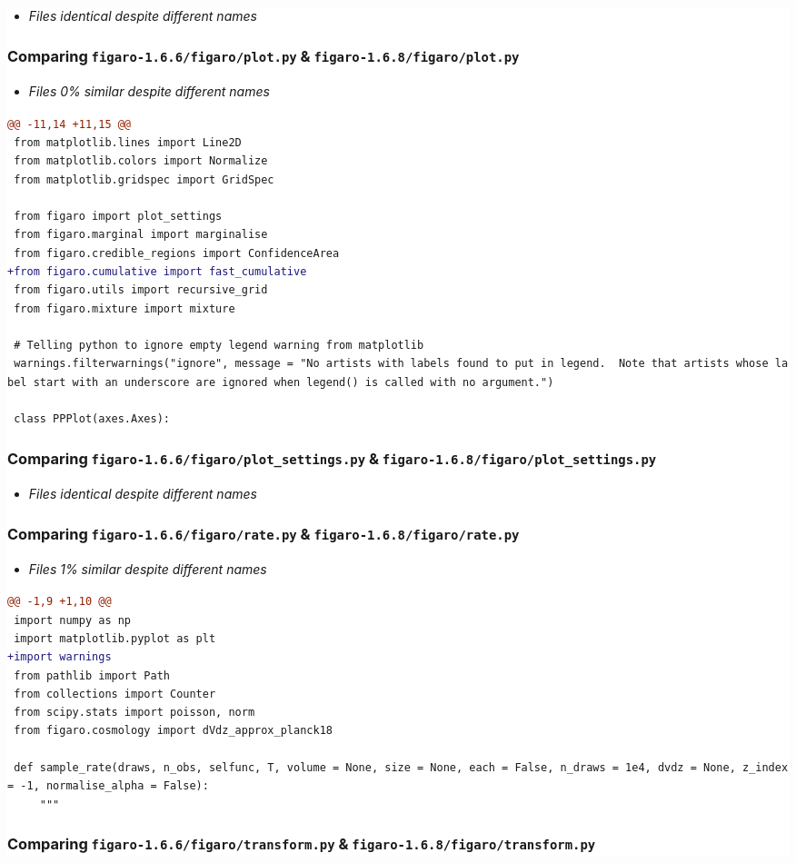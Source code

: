  * *Files identical despite different names*

### Comparing `figaro-1.6.6/figaro/plot.py` & `figaro-1.6.8/figaro/plot.py`

 * *Files 0% similar despite different names*

```diff
@@ -11,14 +11,15 @@
 from matplotlib.lines import Line2D
 from matplotlib.colors import Normalize
 from matplotlib.gridspec import GridSpec
 
 from figaro import plot_settings
 from figaro.marginal import marginalise
 from figaro.credible_regions import ConfidenceArea
+from figaro.cumulative import fast_cumulative
 from figaro.utils import recursive_grid
 from figaro.mixture import mixture
 
 # Telling python to ignore empty legend warning from matplotlib
 warnings.filterwarnings("ignore", message = "No artists with labels found to put in legend.  Note that artists whose label start with an underscore are ignored when legend() is called with no argument.")
 
 class PPPlot(axes.Axes):
```

### Comparing `figaro-1.6.6/figaro/plot_settings.py` & `figaro-1.6.8/figaro/plot_settings.py`

 * *Files identical despite different names*

### Comparing `figaro-1.6.6/figaro/rate.py` & `figaro-1.6.8/figaro/rate.py`

 * *Files 1% similar despite different names*

```diff
@@ -1,9 +1,10 @@
 import numpy as np
 import matplotlib.pyplot as plt
+import warnings
 from pathlib import Path
 from collections import Counter
 from scipy.stats import poisson, norm
 from figaro.cosmology import dVdz_approx_planck18
 
 def sample_rate(draws, n_obs, selfunc, T, volume = None, size = None, each = False, n_draws = 1e4, dvdz = None, z_index = -1, normalise_alpha = False):
     """
```

### Comparing `figaro-1.6.6/figaro/transform.py` & `figaro-1.6.8/figaro/transform.py`
